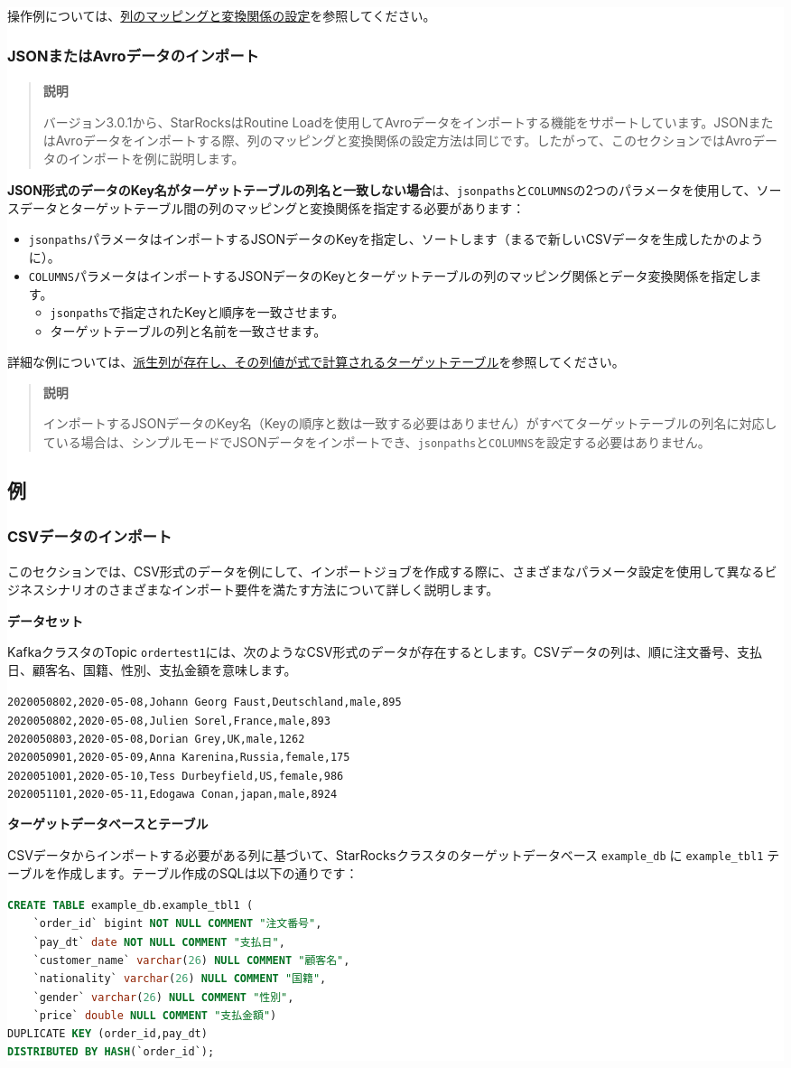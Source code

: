   操作例については、[列のマッピングと変換関係の設定](#设置列的映射和转换关系)を参照してください。

### JSONまたはAvroデータのインポート

> **説明**
>
> バージョン3.0.1から、StarRocksはRoutine Loadを使用してAvroデータをインポートする機能をサポートしています。JSONまたはAvroデータをインポートする際、列のマッピングと変換関係の設定方法は同じです。したがって、このセクションではAvroデータのインポートを例に説明します。

**JSON形式のデータのKey名がターゲットテーブルの列名と一致しない場合**は、`jsonpaths`と`COLUMNS`の2つのパラメータを使用して、ソースデータとターゲットテーブル間の列のマッピングと変換関係を指定する必要があります：

- `jsonpaths`パラメータはインポートするJSONデータのKeyを指定し、ソートします（まるで新しいCSVデータを生成したかのように）。
- `COLUMNS`パラメータはインポートするJSONデータのKeyとターゲットテーブルの列のマッピング関係とデータ変換関係を指定します。
  - `jsonpaths`で指定されたKeyと順序を一致させます。
  - ターゲットテーブルの列と名前を一致させます。

詳細な例については、[派生列が存在し、その列値が式で計算されるターゲットテーブル](#目标表存在衍生列其列值通过表达式计算生成)を参照してください。

> **説明**
>
> インポートするJSONデータのKey名（Keyの順序と数は一致する必要はありません）がすべてターゲットテーブルの列名に対応している場合は、シンプルモードでJSONデータをインポートでき、`jsonpaths`と`COLUMNS`を設定する必要はありません。

## 例

### CSVデータのインポート

このセクションでは、CSV形式のデータを例にして、インポートジョブを作成する際に、さまざまなパラメータ設定を使用して異なるビジネスシナリオのさまざまなインポート要件を満たす方法について詳しく説明します。

**データセット**

KafkaクラスタのTopic `ordertest1`には、次のようなCSV形式のデータが存在するとします。CSVデータの列は、順に注文番号、支払日、顧客名、国籍、性別、支払金額を意味します。

```Plaintext
2020050802,2020-05-08,Johann Georg Faust,Deutschland,male,895
2020050802,2020-05-08,Julien Sorel,France,male,893
2020050803,2020-05-08,Dorian Grey,UK,male,1262
2020050901,2020-05-09,Anna Karenina,Russia,female,175
2020051001,2020-05-10,Tess Durbeyfield,US,female,986
2020051101,2020-05-11,Edogawa Conan,japan,male,8924
```

**ターゲットデータベースとテーブル**

CSVデータからインポートする必要がある列に基づいて、StarRocksクラスタのターゲットデータベース `example_db` に `example_tbl1` テーブルを作成します。テーブル作成のSQLは以下の通りです：

```SQL
CREATE TABLE example_db.example_tbl1 ( 
    `order_id` bigint NOT NULL COMMENT "注文番号",
    `pay_dt` date NOT NULL COMMENT "支払日", 
    `customer_name` varchar(26) NULL COMMENT "顧客名", 
    `nationality` varchar(26) NULL COMMENT "国籍", 
    `gender` varchar(26) NULL COMMENT "性別", 
    `price` double NULL COMMENT "支払金額") 
DUPLICATE KEY (order_id,pay_dt) 
DISTRIBUTED BY HASH(`order_id`);
```
